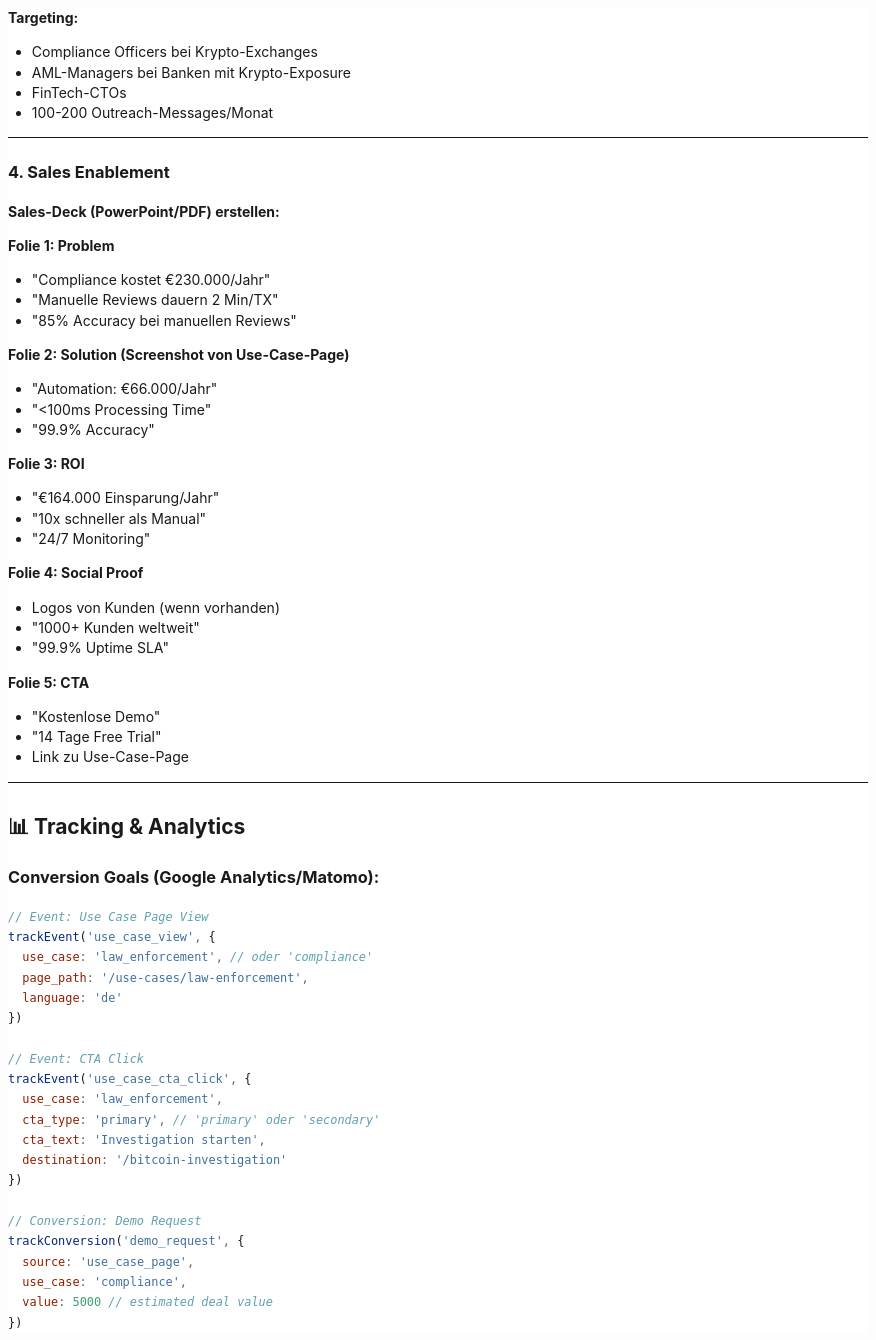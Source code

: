 **Targeting:**
- Compliance Officers bei Krypto-Exchanges
- AML-Managers bei Banken mit Krypto-Exposure
- FinTech-CTOs
- 100-200 Outreach-Messages/Monat

---

### **4. Sales Enablement**

**Sales-Deck (PowerPoint/PDF) erstellen:**

**Folie 1: Problem**
- "Compliance kostet €230.000/Jahr"
- "Manuelle Reviews dauern 2 Min/TX"
- "85% Accuracy bei manuellen Reviews"

**Folie 2: Solution (Screenshot von Use-Case-Page)**
- "Automation: €66.000/Jahr"
- "<100ms Processing Time"
- "99.9% Accuracy"

**Folie 3: ROI**
- "€164.000 Einsparung/Jahr"
- "10x schneller als Manual"
- "24/7 Monitoring"

**Folie 4: Social Proof**
- Logos von Kunden (wenn vorhanden)
- "1000+ Kunden weltweit"
- "99.9% Uptime SLA"

**Folie 5: CTA**
- "Kostenlose Demo"
- "14 Tage Free Trial"
- Link zu Use-Case-Page

---

## 📊 Tracking & Analytics

### **Conversion Goals (Google Analytics/Matomo):**

```javascript
// Event: Use Case Page View
trackEvent('use_case_view', {
  use_case: 'law_enforcement', // oder 'compliance'
  page_path: '/use-cases/law-enforcement',
  language: 'de'
})

// Event: CTA Click
trackEvent('use_case_cta_click', {
  use_case: 'law_enforcement',
  cta_type: 'primary', // 'primary' oder 'secondary'
  cta_text: 'Investigation starten',
  destination: '/bitcoin-investigation'
})

// Conversion: Demo Request
trackConversion('demo_request', {
  source: 'use_case_page',
  use_case: 'compliance',
  value: 5000 // estimated deal value
})
```
